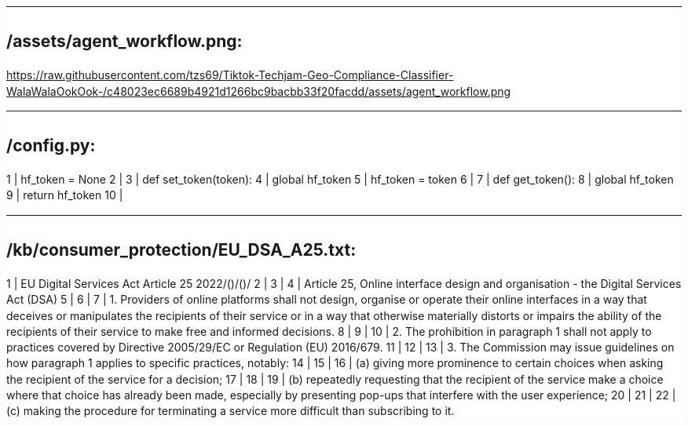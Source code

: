 
--------------------------------------------------------------------------------
/assets/agent_workflow.png:
--------------------------------------------------------------------------------
https://raw.githubusercontent.com/tzs69/Tiktok-Techjam-Geo-Compliance-Classifier-WalaWalaOokOok-/c48023ec6689b4921d1266bc9bacbb33f20facdd/assets/agent_workflow.png


--------------------------------------------------------------------------------
/config.py:
--------------------------------------------------------------------------------
 1 | hf_token = None
 2 | 
 3 | def set_token(token):
 4 |     global hf_token
 5 |     hf_token = token
 6 | 
 7 | def get_token():
 8 |     global hf_token
 9 |     return hf_token
10 | 


--------------------------------------------------------------------------------
/kb/consumer_protection/EU_DSA_A25.txt:
--------------------------------------------------------------------------------
 1 | EU Digital Services Act Article 25 2022/()/()/
 2 | 
 3 | 
 4 | Article 25, Online interface design and organisation - the Digital Services Act (DSA)
 5 | 
 6 | 
 7 | 1. Providers of online platforms shall not design, organise or operate their online interfaces in a way that deceives or manipulates the recipients of their service or in a way that otherwise materially distorts or impairs the ability of the recipients of their service to make free and informed decisions.
 8 | 
 9 | 
10 | 2. The prohibition in paragraph 1 shall not apply to practices covered by Directive 2005/29/EC or Regulation (EU) 2016/679.
11 | 
12 | 
13 | 3. The Commission may issue guidelines on how paragraph 1 applies to specific practices, notably:
14 | 
15 | 
16 | (a) giving more prominence to certain choices when asking the recipient of the service for a decision;
17 | 
18 | 
19 | (b) repeatedly requesting that the recipient of the service make a choice where that choice has already been made, especially by presenting pop-ups that interfere with the user experience;
20 | 
21 | 
22 | (c) making the procedure for terminating a service more difficult than subscribing to it.
